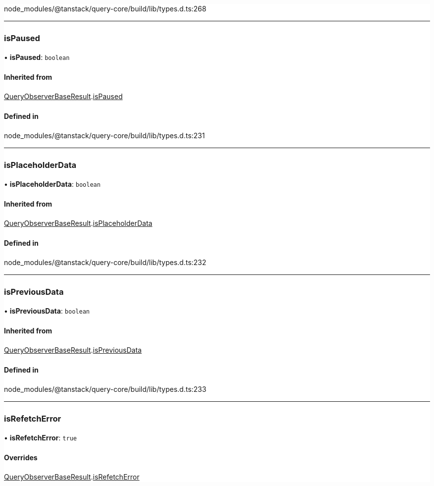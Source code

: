 node_modules/@tanstack/query-core/build/lib/types.d.ts:268

___

### isPaused

• **isPaused**: `boolean`

#### Inherited from

[QueryObserverBaseResult](../wiki/%3Cinternal%3E.QueryObserverBaseResult).[isPaused](../wiki/%3Cinternal%3E.QueryObserverBaseResult#ispaused)

#### Defined in

node_modules/@tanstack/query-core/build/lib/types.d.ts:231

___

### isPlaceholderData

• **isPlaceholderData**: `boolean`

#### Inherited from

[QueryObserverBaseResult](../wiki/%3Cinternal%3E.QueryObserverBaseResult).[isPlaceholderData](../wiki/%3Cinternal%3E.QueryObserverBaseResult#isplaceholderdata)

#### Defined in

node_modules/@tanstack/query-core/build/lib/types.d.ts:232

___

### isPreviousData

• **isPreviousData**: `boolean`

#### Inherited from

[QueryObserverBaseResult](../wiki/%3Cinternal%3E.QueryObserverBaseResult).[isPreviousData](../wiki/%3Cinternal%3E.QueryObserverBaseResult#ispreviousdata)

#### Defined in

node_modules/@tanstack/query-core/build/lib/types.d.ts:233

___

### isRefetchError

• **isRefetchError**: ``true``

#### Overrides

[QueryObserverBaseResult](../wiki/%3Cinternal%3E.QueryObserverBaseResult).[isRefetchError](../wiki/%3Cinternal%3E.QueryObserverBaseResult#isrefetcherror)
